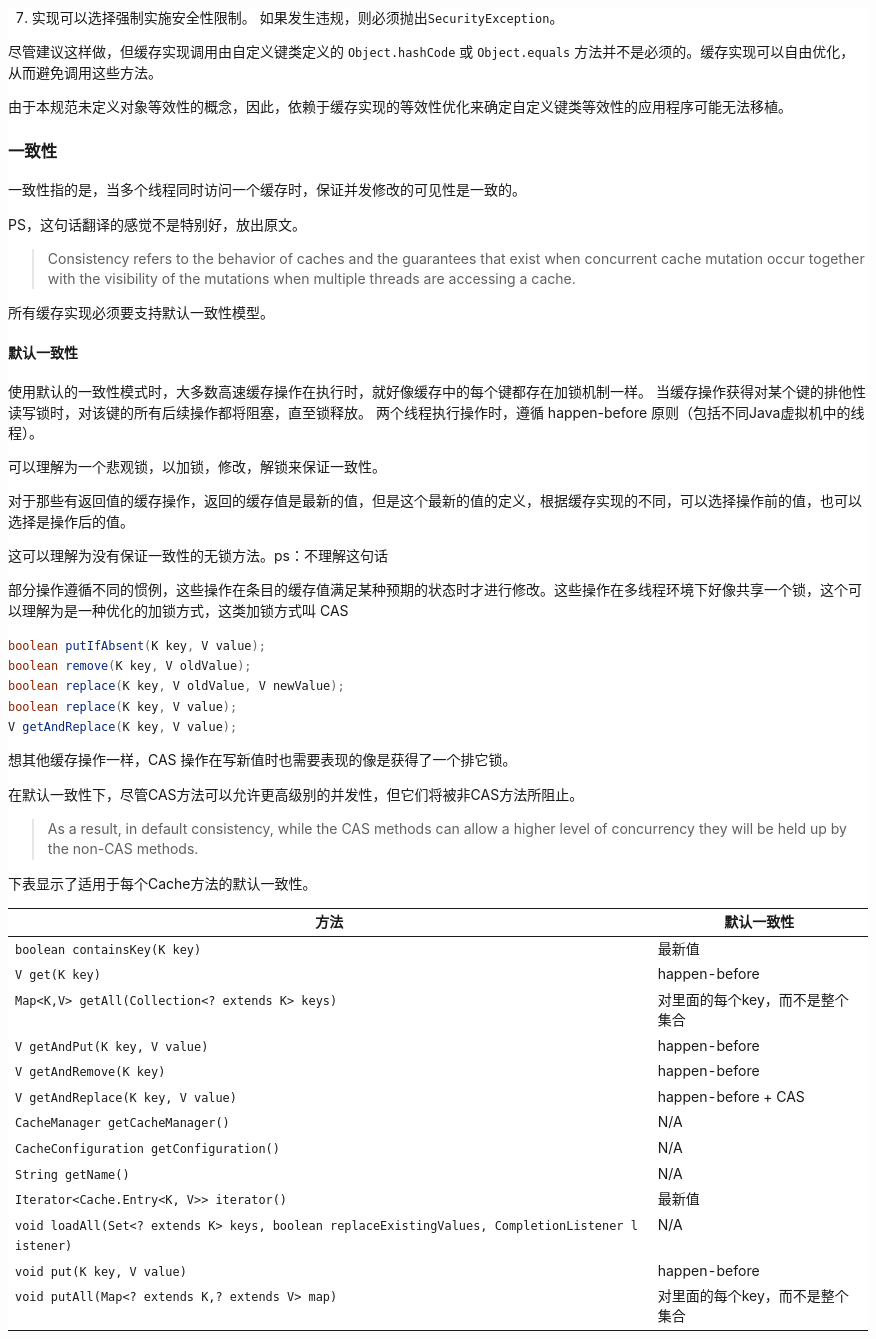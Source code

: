 7. 实现可以选择强制实施安全性限制。 如果发生违规，则必须抛出`SecurityException`。

尽管建议这样做，但缓存实现调用由自定义键类定义的 `Object.hashCode` 或 `Object.equals` 方法并不是必须的。缓存实现可以自由优化，从而避免调用这些方法。

由于本规范未定义对象等效性的概念，因此，依赖于缓存实现的等效性优化来确定自定义键类等效性的应用程序可能无法移植。

### 一致性

一致性指的是，当多个线程同时访问一个缓存时，保证并发修改的可见性是一致的。

PS，这句话翻译的感觉不是特别好，放出原文。

> Consistency refers to the behavior of caches and the guarantees that exist when concurrent cache mutation occur together with the visibility of the mutations when multiple threads are accessing a cache.

所有缓存实现必须要支持默认一致性模型。

#### 默认一致性

使用默认的一致性模式时，大多数高速缓存操作在执行时，就好像缓存中的每个键都存在加锁机制一样。 当缓存操作获得对某个键的排他性读写锁时，对该键的所有后续操作都将阻塞，直至锁释放。 两个线程执行操作时，遵循 happen-before 原则（包括不同Java虚拟机中的线程）。

可以理解为一个悲观锁，以加锁，修改，解锁来保证一致性。

对于那些有返回值的缓存操作，返回的缓存值是最新的值，但是这个最新的值的定义，根据缓存实现的不同，可以选择操作前的值，也可以选择是操作后的值。

这可以理解为没有保证一致性的无锁方法。ps：不理解这句话

部分操作遵循不同的惯例，这些操作在条目的缓存值满足某种预期的状态时才进行修改。这些操作在多线程环境下好像共享一个锁，这个可以理解为是一种优化的加锁方式，这类加锁方式叫 CAS

```java
boolean putIfAbsent(K key, V value);
boolean remove(K key, V oldValue);
boolean replace(K key, V oldValue, V newValue);
boolean replace(K key, V value);
V getAndReplace(K key, V value);
```

想其他缓存操作一样，CAS 操作在写新值时也需要表现的像是获得了一个排它锁。

在默认一致性下，尽管CAS方法可以允许更高级别的并发性，但它们将被非CAS方法所阻止。
>As a result, in default consistency, while the CAS methods can allow a higher level of concurrency they will be held up by the non-CAS methods.

下表显示了适用于每个Cache方法的默认一致性。

|方法|默认一致性|
|---|---|
|`boolean containsKey(K key)`| 最新值|
|`V get(K key)`| happen-before |
|`Map<K,V> getAll(Collection<? extends K> keys)`|对里面的每个key，而不是整个集合|
|`V getAndPut(K key, V value)`|happen-before|
|`V getAndRemove(K key)`|happen-before|
|`V getAndReplace(K key, V value)`|happen-before + CAS|
|`CacheManager getCacheManager()`|N/A|
|`CacheConfiguration getConfiguration()`|N/A|
|`String getName()`|N/A|
|`Iterator<Cache.Entry<K, V>> iterator()`|最新值|
|`void loadAll(Set<? extends K> keys, boolean replaceExistingValues, CompletionListener listener)`|N/A|
|`void put(K key, V value)`|happen-before|
|`void putAll(Map<? extends K,? extends V> map)`|对里面的每个key，而不是整个集合|